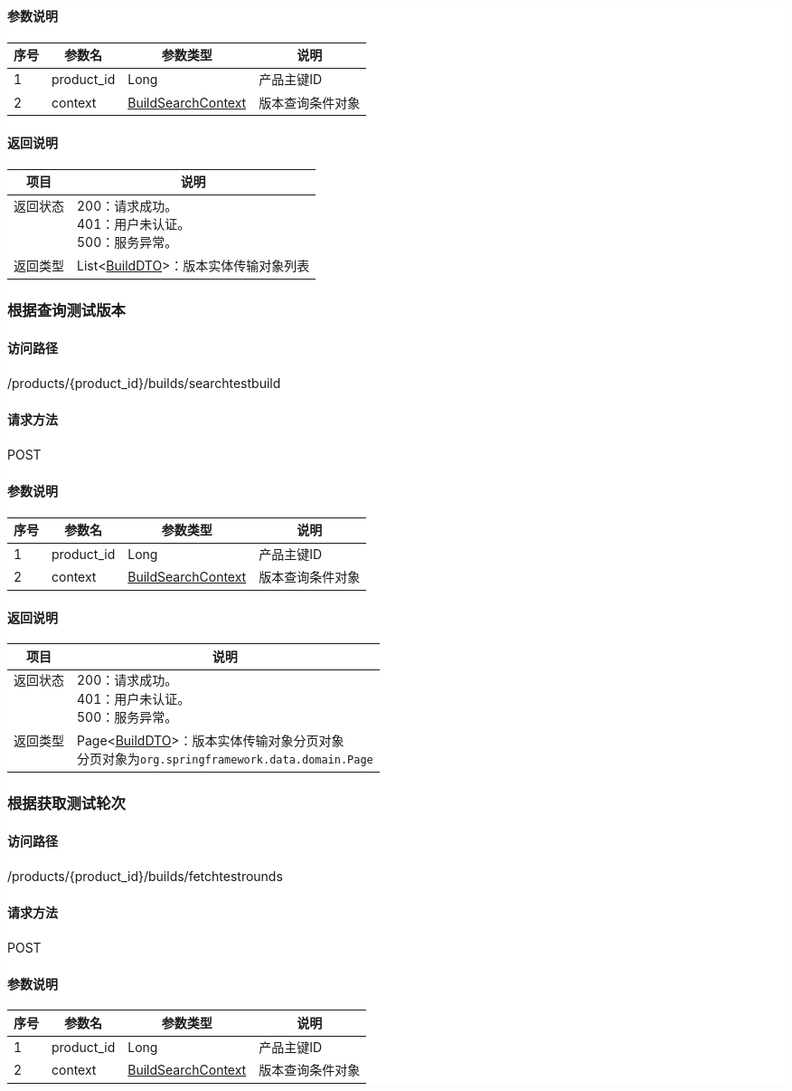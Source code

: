 #### 参数说明
| 序号 | 参数名 | 参数类型 | 说明 |
| ---- | ---- | ---- | ---- |
| 1 | product_id | Long | 产品主键ID |
| 2 | context | [BuildSearchContext](#BuildSearchContext) | 版本查询条件对象 |

#### 返回说明
| 项目 | 说明 |
| ---- | ---- |
| 返回状态 | 200：请求成功。<br>401：用户未认证。<br>500：服务异常。 |
| 返回类型 | List<[BuildDTO](#BuildDTO)>：版本实体传输对象列表 |

### 根据查询测试版本
#### 访问路径
/products/{product_id}/builds/searchtestbuild

#### 请求方法
POST

#### 参数说明
| 序号 | 参数名 | 参数类型 | 说明 |
| ---- | ---- | ---- | ---- |
| 1 | product_id | Long | 产品主键ID |
| 2 | context | [BuildSearchContext](#BuildSearchContext) | 版本查询条件对象 |

#### 返回说明
| 项目 | 说明 |
| ---- | ---- |
| 返回状态 | 200：请求成功。<br>401：用户未认证。<br>500：服务异常。 |
| 返回类型 | Page<[BuildDTO](#BuildDTO)>：版本实体传输对象分页对象<br>分页对象为`org.springframework.data.domain.Page` |

### 根据获取测试轮次
#### 访问路径
/products/{product_id}/builds/fetchtestrounds

#### 请求方法
POST

#### 参数说明
| 序号 | 参数名 | 参数类型 | 说明 |
| ---- | ---- | ---- | ---- |
| 1 | product_id | Long | 产品主键ID |
| 2 | context | [BuildSearchContext](#BuildSearchContext) | 版本查询条件对象 |
